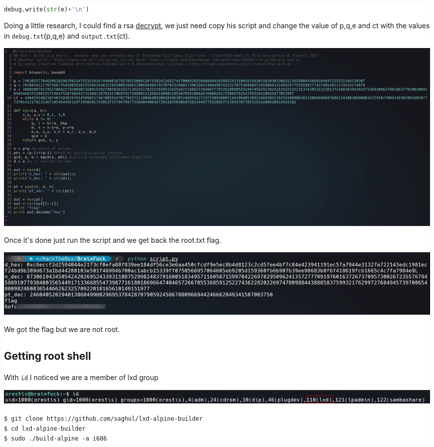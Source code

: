 ```python
debug.write(str(e)+'\n')
```

Doing a little research, I could find a rsa [decrypt](http://dann.com.br/alexctf2k17-crypto150-what_is_this_encryption/), we just need copy his script and change the value of p,q,e and ct with the values in `debug.txt`(p,q,e) and `output.txt`(ct).

![20-script](/assets/img/HTB/BrainFuck/20-script.png)

Once it's done just run the script and we get back the root.txt flag.

![21-flag](/assets/img/HTB/BrainFuck/21-flag.png)

We got the flag but we are not root.

## Getting root shell

With `id` I noticed we are a member of lxd group

![22-id](/assets/img/HTB/BrainFuck/22-id.png)

```console
$ git clone https://github.com/saghul/lxd-alpine-builder
$ cd lxd-alpine-builder
$ sudo ./build-alpine -a i686
```

